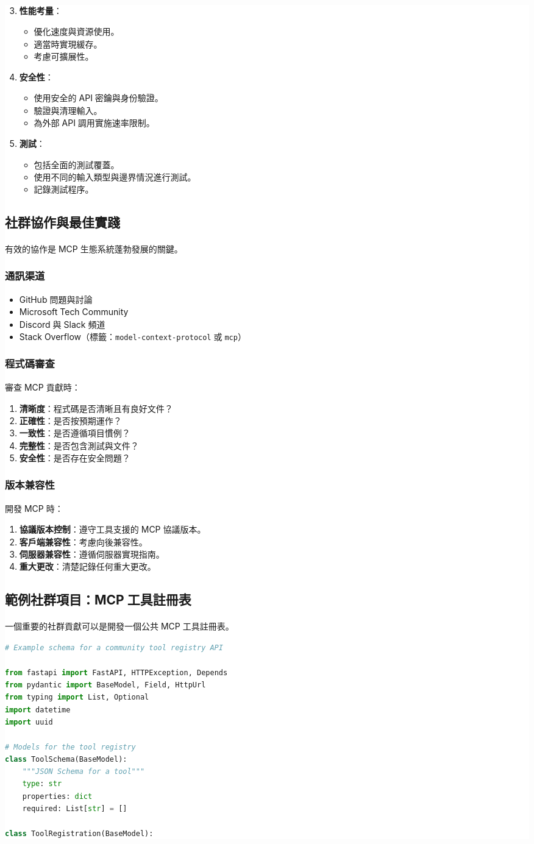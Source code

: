 3. **性能考量**：
   - 優化速度與資源使用。
   - 適當時實現緩存。
   - 考慮可擴展性。

4. **安全性**：
   - 使用安全的 API 密鑰與身份驗證。
   - 驗證與清理輸入。
   - 為外部 API 調用實施速率限制。

5. **測試**：
   - 包括全面的測試覆蓋。
   - 使用不同的輸入類型與邊界情況進行測試。
   - 記錄測試程序。

## 社群協作與最佳實踐

有效的協作是 MCP 生態系統蓬勃發展的關鍵。

### 通訊渠道

- GitHub 問題與討論
- Microsoft Tech Community
- Discord 與 Slack 頻道
- Stack Overflow（標籤：`model-context-protocol` 或 `mcp`）

### 程式碼審查

審查 MCP 貢獻時：

1. **清晰度**：程式碼是否清晰且有良好文件？
2. **正確性**：是否按預期運作？
3. **一致性**：是否遵循項目慣例？
4. **完整性**：是否包含測試與文件？
5. **安全性**：是否存在安全問題？

### 版本兼容性

開發 MCP 時：

1. **協議版本控制**：遵守工具支援的 MCP 協議版本。
2. **客戶端兼容性**：考慮向後兼容性。
3. **伺服器兼容性**：遵循伺服器實現指南。
4. **重大更改**：清楚記錄任何重大更改。

## 範例社群項目：MCP 工具註冊表

一個重要的社群貢獻可以是開發一個公共 MCP 工具註冊表。

```python
# Example schema for a community tool registry API

from fastapi import FastAPI, HTTPException, Depends
from pydantic import BaseModel, Field, HttpUrl
from typing import List, Optional
import datetime
import uuid

# Models for the tool registry
class ToolSchema(BaseModel):
    """JSON Schema for a tool"""
    type: str
    properties: dict
    required: List[str] = []

class ToolRegistration(BaseModel):
```